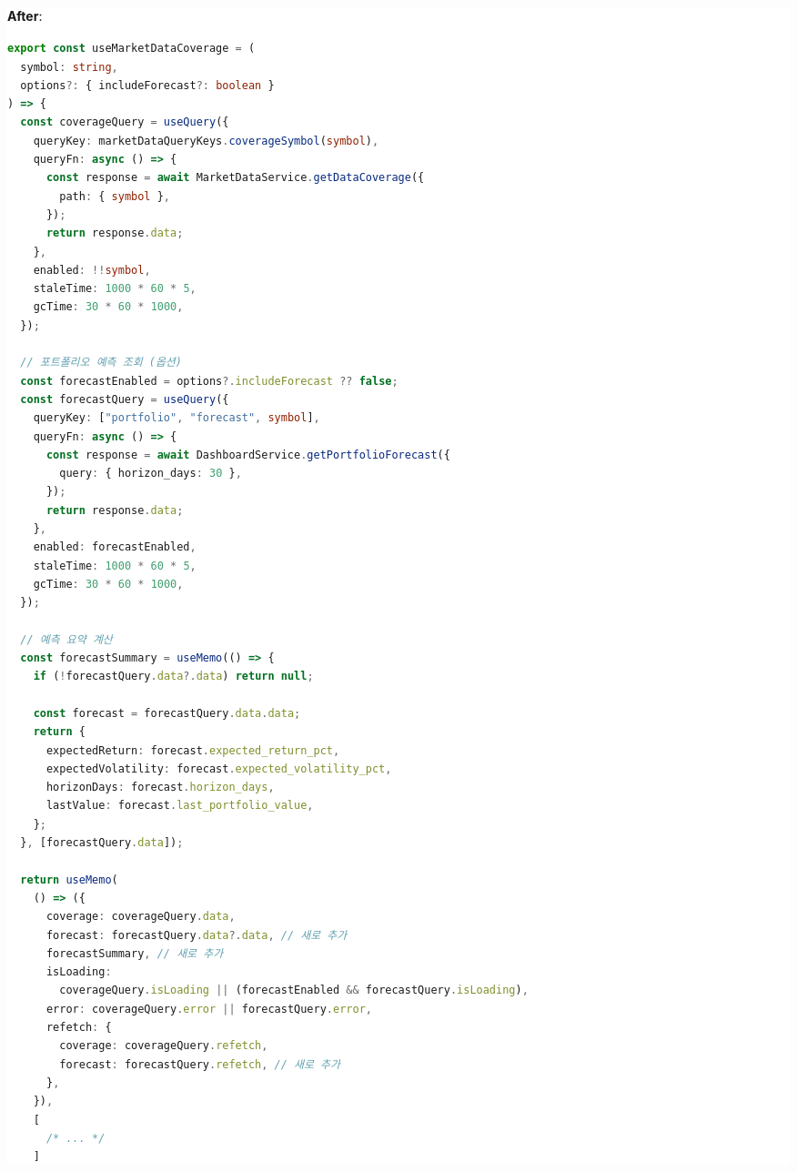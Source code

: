 **After**:

```typescript
export const useMarketDataCoverage = (
  symbol: string,
  options?: { includeForecast?: boolean }
) => {
  const coverageQuery = useQuery({
    queryKey: marketDataQueryKeys.coverageSymbol(symbol),
    queryFn: async () => {
      const response = await MarketDataService.getDataCoverage({
        path: { symbol },
      });
      return response.data;
    },
    enabled: !!symbol,
    staleTime: 1000 * 60 * 5,
    gcTime: 30 * 60 * 1000,
  });

  // 포트폴리오 예측 조회 (옵션)
  const forecastEnabled = options?.includeForecast ?? false;
  const forecastQuery = useQuery({
    queryKey: ["portfolio", "forecast", symbol],
    queryFn: async () => {
      const response = await DashboardService.getPortfolioForecast({
        query: { horizon_days: 30 },
      });
      return response.data;
    },
    enabled: forecastEnabled,
    staleTime: 1000 * 60 * 5,
    gcTime: 30 * 60 * 1000,
  });

  // 예측 요약 계산
  const forecastSummary = useMemo(() => {
    if (!forecastQuery.data?.data) return null;

    const forecast = forecastQuery.data.data;
    return {
      expectedReturn: forecast.expected_return_pct,
      expectedVolatility: forecast.expected_volatility_pct,
      horizonDays: forecast.horizon_days,
      lastValue: forecast.last_portfolio_value,
    };
  }, [forecastQuery.data]);

  return useMemo(
    () => ({
      coverage: coverageQuery.data,
      forecast: forecastQuery.data?.data, // 새로 추가
      forecastSummary, // 새로 추가
      isLoading:
        coverageQuery.isLoading || (forecastEnabled && forecastQuery.isLoading),
      error: coverageQuery.error || forecastQuery.error,
      refetch: {
        coverage: coverageQuery.refetch,
        forecast: forecastQuery.refetch, // 새로 추가
      },
    }),
    [
      /* ... */
    ]
```